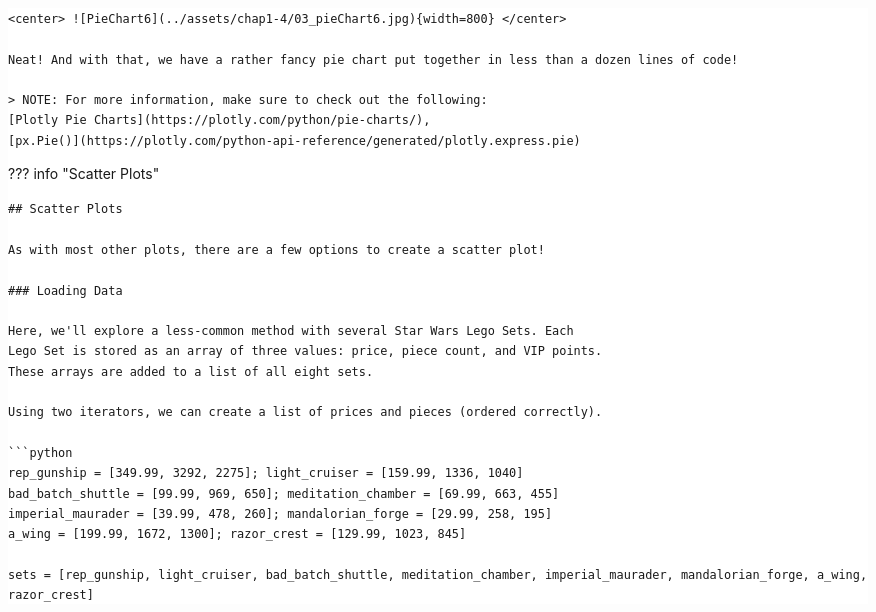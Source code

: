     <center> ![PieChart6](../assets/chap1-4/03_pieChart6.jpg){width=800} </center>

    Neat! And with that, we have a rather fancy pie chart put together in less than a dozen lines of code!

    > NOTE: For more information, make sure to check out the following:
    [Plotly Pie Charts](https://plotly.com/python/pie-charts/),
    [px.Pie()](https://plotly.com/python-api-reference/generated/plotly.express.pie)

??? info "Scatter Plots"

    ## Scatter Plots

    As with most other plots, there are a few options to create a scatter plot!

    ### Loading Data

    Here, we'll explore a less-common method with several Star Wars Lego Sets. Each
    Lego Set is stored as an array of three values: price, piece count, and VIP points.
    These arrays are added to a list of all eight sets.

    Using two iterators, we can create a list of prices and pieces (ordered correctly).

    ```python
    rep_gunship = [349.99, 3292, 2275]; light_cruiser = [159.99, 1336, 1040]
    bad_batch_shuttle = [99.99, 969, 650]; meditation_chamber = [69.99, 663, 455]
    imperial_maurader = [39.99, 478, 260]; mandalorian_forge = [29.99, 258, 195]
    a_wing = [199.99, 1672, 1300]; razor_crest = [129.99, 1023, 845]

    sets = [rep_gunship, light_cruiser, bad_batch_shuttle, meditation_chamber, imperial_maurader, mandalorian_forge, a_wing, razor_crest]
